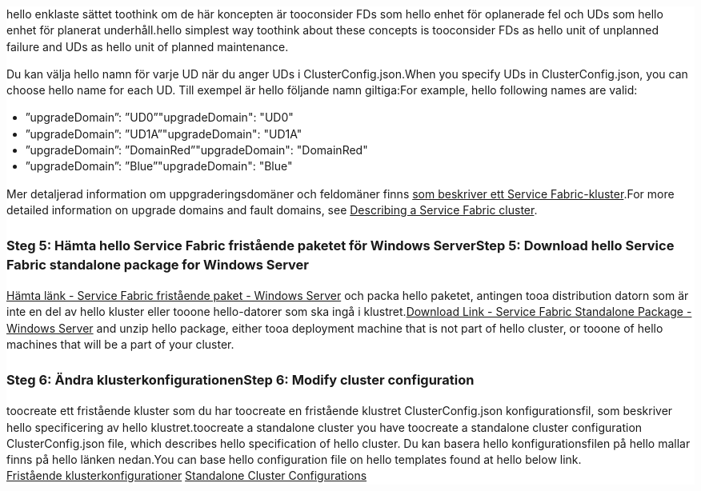 <span data-ttu-id="c11de-145">hello enklaste sättet toothink om de här koncepten är tooconsider FDs som hello enhet för oplanerade fel och UDs som hello enhet för planerat underhåll.</span><span class="sxs-lookup"><span data-stu-id="c11de-145">hello simplest way toothink about these concepts is tooconsider FDs as hello unit of unplanned failure and UDs as hello unit of planned maintenance.</span></span>

<span data-ttu-id="c11de-146">Du kan välja hello namn för varje UD när du anger UDs i ClusterConfig.json.</span><span class="sxs-lookup"><span data-stu-id="c11de-146">When you specify UDs in ClusterConfig.json, you can choose hello name for each UD.</span></span> <span data-ttu-id="c11de-147">Till exempel är hello följande namn giltiga:</span><span class="sxs-lookup"><span data-stu-id="c11de-147">For example, hello following names are valid:</span></span>

* <span data-ttu-id="c11de-148">”upgradeDomain”: ”UD0”</span><span class="sxs-lookup"><span data-stu-id="c11de-148">"upgradeDomain": "UD0"</span></span>
* <span data-ttu-id="c11de-149">”upgradeDomain”: ”UD1A”</span><span class="sxs-lookup"><span data-stu-id="c11de-149">"upgradeDomain": "UD1A"</span></span>
* <span data-ttu-id="c11de-150">”upgradeDomain”: ”DomainRed”</span><span class="sxs-lookup"><span data-stu-id="c11de-150">"upgradeDomain": "DomainRed"</span></span>
* <span data-ttu-id="c11de-151">”upgradeDomain”: ”Blue”</span><span class="sxs-lookup"><span data-stu-id="c11de-151">"upgradeDomain": "Blue"</span></span>

<span data-ttu-id="c11de-152">Mer detaljerad information om uppgraderingsdomäner och feldomäner finns [som beskriver ett Service Fabric-kluster](service-fabric-cluster-resource-manager-cluster-description.md).</span><span class="sxs-lookup"><span data-stu-id="c11de-152">For more detailed information on upgrade domains and fault domains, see [Describing a Service Fabric cluster](service-fabric-cluster-resource-manager-cluster-description.md).</span></span>

### <a name="step-5-download-hello-service-fabric-standalone-package-for-windows-server"></a><span data-ttu-id="c11de-153">Steg 5: Hämta hello Service Fabric fristående paketet för Windows Server</span><span class="sxs-lookup"><span data-stu-id="c11de-153">Step 5: Download hello Service Fabric standalone package for Windows Server</span></span>
<span data-ttu-id="c11de-154">[Hämta länk - Service Fabric fristående paket - Windows Server](http://go.microsoft.com/fwlink/?LinkId=730690) och packa hello paketet, antingen tooa distribution datorn som är inte en del av hello kluster eller tooone hello-datorer som ska ingå i klustret.</span><span class="sxs-lookup"><span data-stu-id="c11de-154">[Download Link - Service Fabric Standalone Package - Windows Server](http://go.microsoft.com/fwlink/?LinkId=730690) and unzip hello package, either tooa deployment machine that is not part of hello cluster, or tooone of hello machines that will be a part of your cluster.</span></span>

### <a name="step-6-modify-cluster-configuration"></a><span data-ttu-id="c11de-155">Steg 6: Ändra klusterkonfigurationen</span><span class="sxs-lookup"><span data-stu-id="c11de-155">Step 6: Modify cluster configuration</span></span>
<span data-ttu-id="c11de-156">toocreate ett fristående kluster som du har toocreate en fristående klustret ClusterConfig.json konfigurationsfil, som beskriver hello specificering av hello klustret.</span><span class="sxs-lookup"><span data-stu-id="c11de-156">toocreate a standalone cluster you have toocreate a standalone cluster configuration ClusterConfig.json file, which describes hello specification of hello cluster.</span></span> <span data-ttu-id="c11de-157">Du kan basera hello konfigurationsfilen på hello mallar finns på hello länken nedan.</span><span class="sxs-lookup"><span data-stu-id="c11de-157">You can base hello configuration file on hello templates found at hello below link.</span></span> <br><span data-ttu-id="c11de-158">
[Fristående klusterkonfigurationer](https://github.com/Azure-Samples/service-fabric-dotnet-standalone-cluster-configuration/tree/master/Samples)</span><span class="sxs-lookup"><span data-stu-id="c11de-158">
[Standalone Cluster Configurations](https://github.com/Azure-Samples/service-fabric-dotnet-standalone-cluster-configuration/tree/master/Samples)</span></span>
